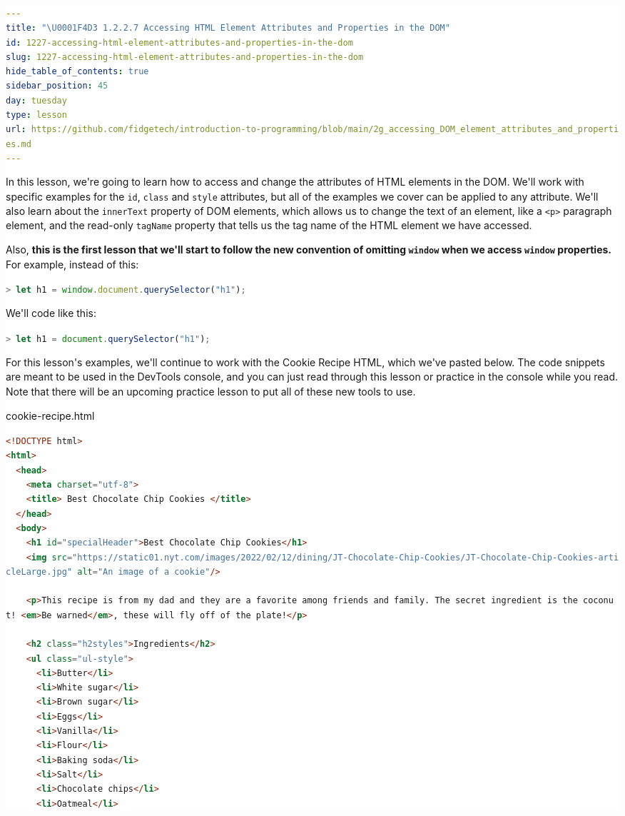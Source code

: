 ```yaml
---
title: "\U0001F4D3 1.2.2.7 Accessing HTML Element Attributes and Properties in the DOM"
id: 1227-accessing-html-element-attributes-and-properties-in-the-dom
slug: 1227-accessing-html-element-attributes-and-properties-in-the-dom
hide_table_of_contents: true
sidebar_position: 45
day: tuesday
type: lesson
url: https://github.com/fidgetech/introduction-to-programming/blob/main/2g_accessing_DOM_element_attributes_and_properties.md
---
```


In this lesson, we're going to learn how to access and change the attributes of HTML elements in the DOM. We'll work with specific examples for the `id`, `class` and `style` attributes, but all of the examples we cover can be applied to any attribute. We'll also learn about the `innerText` property of DOM elements, which allows us to change the text of an element, like a `<p>` paragraph element, and the read-only `tagName` property that tells us the tag name of the HTML element we have accessed. 

Also, **this is the first lesson that we'll start to follow the new convention of omitting `window` when we access `window` properties.** For example, instead of this:

```js
> let h1 = window.document.querySelector("h1");
```

We'll code like this:

```js
> let h1 = document.querySelector("h1");
```

For this lesson's examples, we'll continue to work with the Cookie Recipe HTML, which we've pasted below. The code snippets are meant to be used in the DevTools console, and you can just read through this lesson or practice in the console while you read. Note that there will be an upcoming practice lesson to put all of these new tools to use.

<div class="filename">cookie-recipe.html</div>

```html
<!DOCTYPE html>
<html>
  <head>
    <meta charset="utf-8">
    <title> Best Chocolate Chip Cookies </title>
  </head>
  <body>
    <h1 id="specialHeader">Best Chocolate Chip Cookies</h1>
    <img src="https://static01.nyt.com/images/2022/02/12/dining/JT-Chocolate-Chip-Cookies/JT-Chocolate-Chip-Cookies-articleLarge.jpg" alt="An image of a cookie"/>

    <p>This recipe is from my dad and they are a favorite among friends and family. The secret ingredient is the coconut! <em>Be warned</em>, these will fly off of the plate!</p>
    
    <h2 class="h2styles">Ingredients</h2>
    <ul class="ul-style">
      <li>Butter</li>
      <li>White sugar</li>
      <li>Brown sugar</li>
      <li>Eggs</li>
      <li>Vanilla</li>
      <li>Flour</li>
      <li>Baking soda</li>
      <li>Salt</li>
      <li>Chocolate chips</li>
      <li>Oatmeal</li>
```